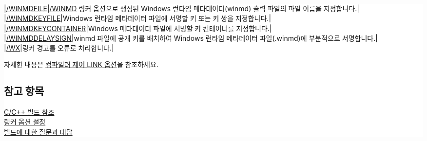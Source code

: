 |[\/WINMDFILE](../../build/reference/winmdfile-specify-winmd-file.md)|[\/WINMD](../../build/reference/winmd-generate-windows-metadata.md) 링커 옵션으로 생성된 Windows 런타임 메타데이터\(winmd\) 출력 파일의 파일 이름을 지정합니다.|  
|[\/WINMDKEYFILE](../../build/reference/winmdkeyfile-specify-winmd-key-file.md)|Windows 런타임 메타데이터 파일에 서명할 키 또는 키 쌍을 지정합니다.|  
|[\/WINMDKEYCONTAINER](../../build/reference/winmdkeycontainer-specify-key-container.md)|Windows 메타데이터 파일에 서명할 키 컨테이너를 지정합니다.|  
|[\/WINMDDELAYSIGN](../../build/reference/winmddelaysign-partially-sign-a-winmd.md)|winmd 파일에 공개 키를 배치하여 Windows 런타임 메타데이터 파일\(.winmd\)에 부분적으로 서명합니다.|  
|[\/WX](../../build/reference/wx-treat-linker-warnings-as-errors.md)|링커 경고를 오류로 처리합니다.|  
  
 자세한 내용은 [컴파일러 제어 LINK 옵션](../../build/reference/compiler-controlled-link-options.md)을 참조하세요.  
  
## 참고 항목  
 [C\/C\+\+ 빌드 참조](../../build/reference/c-cpp-building-reference.md)   
 [링커 옵션 설정](../../build/reference/setting-linker-options.md)   
 [빌드에 대한 질문과 대답](http://msdn.microsoft.com/ko-kr/56a3bb8f-0181-4989-bab4-a07ba950ab08)